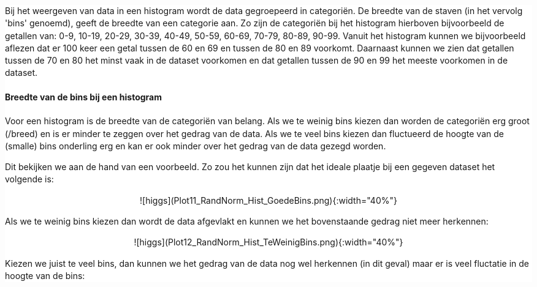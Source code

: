 Bij het weergeven van data in een histogram wordt de data gegroepeerd in categoriën. De breedte van de staven (in het vervolg 'bins' genoemd), geeft de breedte van een categorie aan. Zo zijn de categoriën bij het histogram hierboven bijvoorbeeld de getallen van: 0-9, 10-19, 20-29, 30-39, 40-49, 50-59, 60-69, 70-79, 80-89, 90-99. Vanuit het histogram kunnen we bijvoorbeeld aflezen dat er 100 keer een getal tussen de 60 en 69 en tussen de 80 en 89 voorkomt. Daarnaast kunnen we zien dat getallen tussen de 70 en 80 het minst vaak in de dataset voorkomen en dat getallen tussen de 90 en 99 het meeste voorkomen in de dataset.

#### Breedte van de bins bij een histogram

Voor een histogram is de breedte van de categoriën van belang. Als we te weinig bins kiezen dan worden de categoriën erg groot (/breed) en is er minder te zeggen over het gedrag van de data. Als we te veel bins kiezen dan fluctueerd de hoogte van de (smalle) bins onderling erg en kan er ook minder over het gedrag van de data gezegd worden.  

Dit bekijken we aan de hand van een voorbeeld. Zo zou het kunnen zijn dat het ideale plaatje bij een gegeven dataset het volgende is:

<p align="center">![higgs](Plot11_RandNorm_Hist_GoedeBins.png){:width="40%"}</p>

Als we te weinig bins kiezen dan wordt de data afgevlakt en kunnen we het bovenstaande gedrag niet meer herkennen:

<p align="center">![higgs](Plot12_RandNorm_Hist_TeWeinigBins.png){:width="40%"}</p>

Kiezen we juist te veel bins, dan kunnen we het gedrag van de data nog wel herkennen (in dit geval) maar er is veel fluctatie in de hoogte van de bins: 
